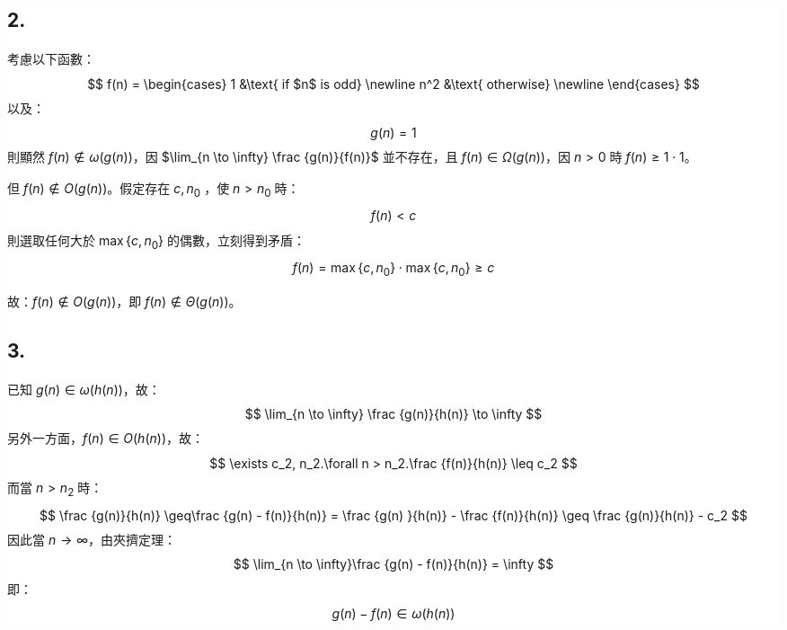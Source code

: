 ## 2. 

考慮以下函數：
$$
f(n) = \begin{cases}
1 &\text{ if $n$ is odd} \newline
n^2 &\text{ otherwise} \newline
\end{cases}
$$
以及：
$$
g(n) = 1
$$
則顯然 $f(n) \not \in \omega(g(n))$，因 $\lim_{n \to \infty} \frac {g(n)}{f(n)}$ 並不存在，且 $f(n) \in \Omega(g(n))$，因 $n > 0$ 時 $f(n) \geq 1 \cdot 1$。 

但 $f(n) \not\in O(g(n))$。假定存在 $c, n_0$ ，使 $n > n_0$ 時：
$$
f(n) < c
$$
則選取任何大於 $\max \{c, n_0\}$ 的偶數，立刻得到矛盾：
$$
f(n) = \max \{c, n_0\} \cdot \max \{c, n_0\} \geq c
$$

故：$f(n) \not \in O(g(n))$，即 $f(n) \not \in \Theta(g(n))$。

## 3. 

已知 $g(n) \in \omega(h(n))$，故：
$$
\lim_{n \to \infty} \frac {g(n)}{h(n)} \to \infty
$$
另外一方面，$f(n) \in O(h(n))$，故：
$$
\exists c_2, n_2.\forall n > n_2.\frac {f(n)}{h(n)} \leq c_2
$$
而當 $n > n_2$ 時：
$$
\frac {g(n)}{h(n)} \geq\frac {g(n) - f(n)}{h(n)} =  \frac {g(n) }{h(n)} - \frac {f(n)}{h(n)} \geq \frac {g(n)}{h(n)} - c_2
$$
因此當 $n \to \infty$，由夾擠定理：
$$
\lim_{n \to \infty}\frac {g(n) - f(n)}{h(n)}  = \infty
$$
即：
$$
g(n) - f(n) \in \omega(h(n))
$$

